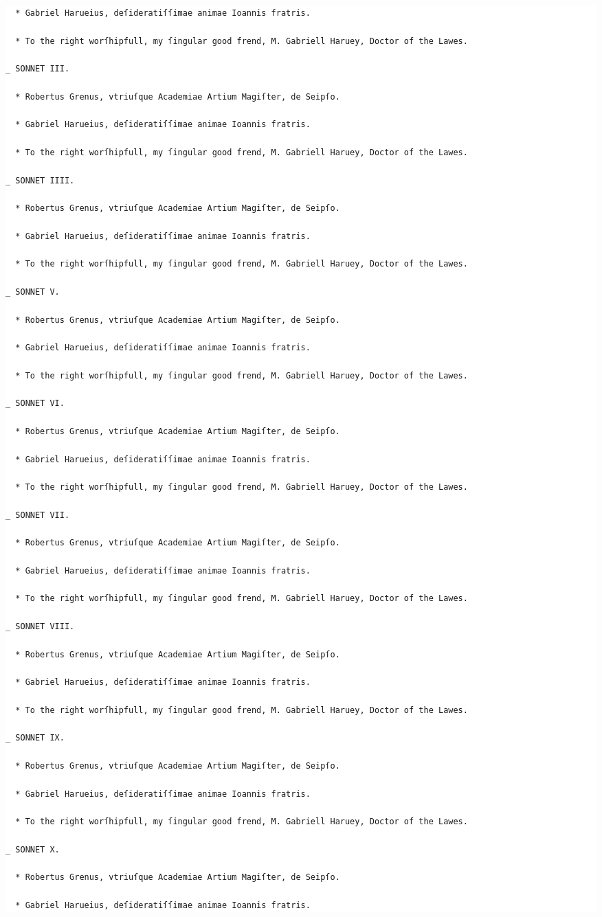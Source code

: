       * Gabriel Harueius, deſideratiſſimae animae Ioannis fratris.

      * To the right worſhipfull, my ſingular good frend, M. Gabriell Haruey, Doctor of the Lawes.

    _ SONNET III.

      * Robertus Grenus, vtriuſque Academiae Artium Magiſter, de Seipſo.

      * Gabriel Harueius, deſideratiſſimae animae Ioannis fratris.

      * To the right worſhipfull, my ſingular good frend, M. Gabriell Haruey, Doctor of the Lawes.

    _ SONNET IIII.

      * Robertus Grenus, vtriuſque Academiae Artium Magiſter, de Seipſo.

      * Gabriel Harueius, deſideratiſſimae animae Ioannis fratris.

      * To the right worſhipfull, my ſingular good frend, M. Gabriell Haruey, Doctor of the Lawes.

    _ SONNET V.

      * Robertus Grenus, vtriuſque Academiae Artium Magiſter, de Seipſo.

      * Gabriel Harueius, deſideratiſſimae animae Ioannis fratris.

      * To the right worſhipfull, my ſingular good frend, M. Gabriell Haruey, Doctor of the Lawes.

    _ SONNET VI.

      * Robertus Grenus, vtriuſque Academiae Artium Magiſter, de Seipſo.

      * Gabriel Harueius, deſideratiſſimae animae Ioannis fratris.

      * To the right worſhipfull, my ſingular good frend, M. Gabriell Haruey, Doctor of the Lawes.

    _ SONNET VII.

      * Robertus Grenus, vtriuſque Academiae Artium Magiſter, de Seipſo.

      * Gabriel Harueius, deſideratiſſimae animae Ioannis fratris.

      * To the right worſhipfull, my ſingular good frend, M. Gabriell Haruey, Doctor of the Lawes.

    _ SONNET VIII.

      * Robertus Grenus, vtriuſque Academiae Artium Magiſter, de Seipſo.

      * Gabriel Harueius, deſideratiſſimae animae Ioannis fratris.

      * To the right worſhipfull, my ſingular good frend, M. Gabriell Haruey, Doctor of the Lawes.

    _ SONNET IX.

      * Robertus Grenus, vtriuſque Academiae Artium Magiſter, de Seipſo.

      * Gabriel Harueius, deſideratiſſimae animae Ioannis fratris.

      * To the right worſhipfull, my ſingular good frend, M. Gabriell Haruey, Doctor of the Lawes.

    _ SONNET X.

      * Robertus Grenus, vtriuſque Academiae Artium Magiſter, de Seipſo.

      * Gabriel Harueius, deſideratiſſimae animae Ioannis fratris.
